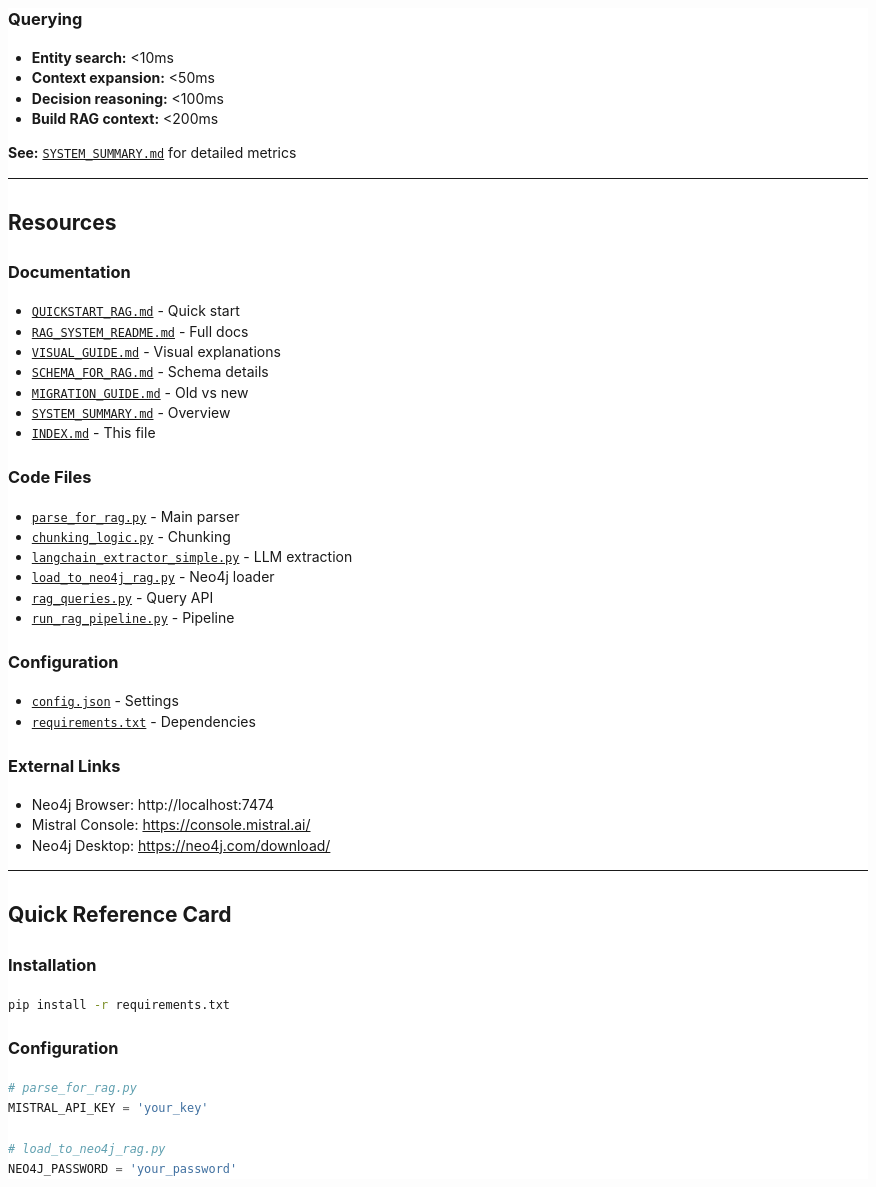 ### Querying
- **Entity search:** <10ms
- **Context expansion:** <50ms
- **Decision reasoning:** <100ms
- **Build RAG context:** <200ms

**See:** [`SYSTEM_SUMMARY.md`](SYSTEM_SUMMARY.md) for detailed metrics

---

## Resources

### Documentation
- [`QUICKSTART_RAG.md`](QUICKSTART_RAG.md) - Quick start
- [`RAG_SYSTEM_README.md`](RAG_SYSTEM_README.md) - Full docs
- [`VISUAL_GUIDE.md`](VISUAL_GUIDE.md) - Visual explanations
- [`SCHEMA_FOR_RAG.md`](SCHEMA_FOR_RAG.md) - Schema details
- [`MIGRATION_GUIDE.md`](MIGRATION_GUIDE.md) - Old vs new
- [`SYSTEM_SUMMARY.md`](SYSTEM_SUMMARY.md) - Overview
- [`INDEX.md`](INDEX.md) - This file

### Code Files
- [`parse_for_rag.py`](parse_for_rag.py) - Main parser
- [`chunking_logic.py`](chunking_logic.py) - Chunking
- [`langchain_extractor_simple.py`](langchain_extractor_simple.py) - LLM extraction
- [`load_to_neo4j_rag.py`](load_to_neo4j_rag.py) - Neo4j loader
- [`rag_queries.py`](rag_queries.py) - Query API
- [`run_rag_pipeline.py`](run_rag_pipeline.py) - Pipeline

### Configuration
- [`config.json`](config.json) - Settings
- [`requirements.txt`](requirements.txt) - Dependencies

### External Links
- Neo4j Browser: http://localhost:7474
- Mistral Console: https://console.mistral.ai/
- Neo4j Desktop: https://neo4j.com/download/

---

## Quick Reference Card

### Installation
```bash
pip install -r requirements.txt
```

### Configuration
```python
# parse_for_rag.py
MISTRAL_API_KEY = 'your_key'

# load_to_neo4j_rag.py
NEO4J_PASSWORD = 'your_password'
```
